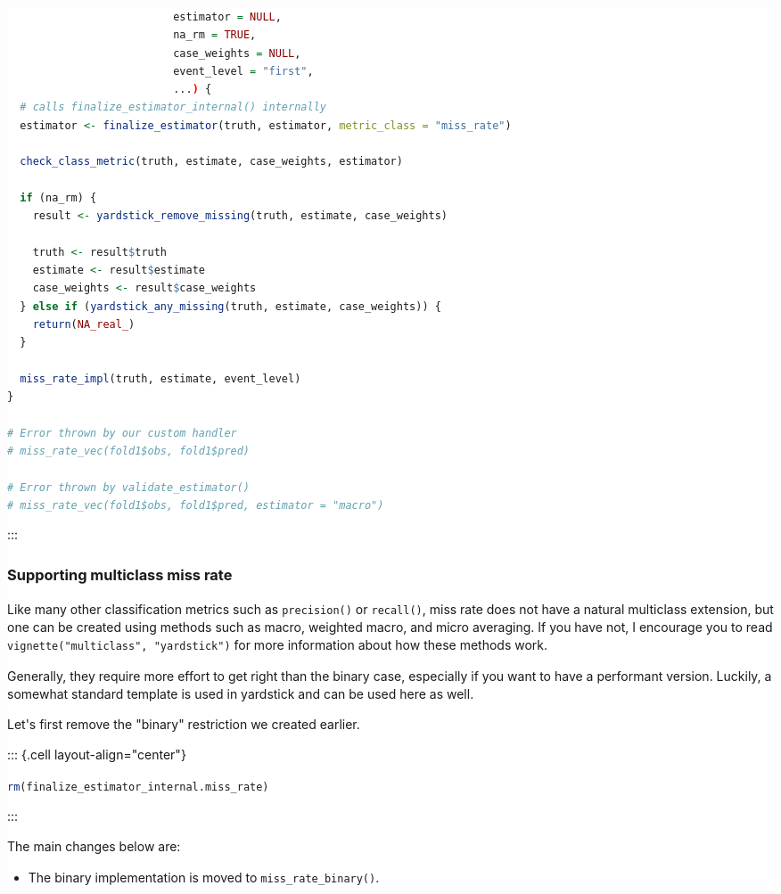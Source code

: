 ```{.r .cell-code}
                          estimator = NULL,
                          na_rm = TRUE,
                          case_weights = NULL,
                          event_level = "first",
                          ...) {
  # calls finalize_estimator_internal() internally
  estimator <- finalize_estimator(truth, estimator, metric_class = "miss_rate")
  
  check_class_metric(truth, estimate, case_weights, estimator)
  
  if (na_rm) {
    result <- yardstick_remove_missing(truth, estimate, case_weights)

    truth <- result$truth
    estimate <- result$estimate
    case_weights <- result$case_weights
  } else if (yardstick_any_missing(truth, estimate, case_weights)) {
    return(NA_real_)
  }

  miss_rate_impl(truth, estimate, event_level)
}

# Error thrown by our custom handler
# miss_rate_vec(fold1$obs, fold1$pred)

# Error thrown by validate_estimator()
# miss_rate_vec(fold1$obs, fold1$pred, estimator = "macro")
```
:::

### Supporting multiclass miss rate

Like many other classification metrics such as `precision()` or `recall()`, miss rate does not have a natural multiclass extension, but one can be created using methods such as macro, weighted macro, and micro averaging. If you have not, I encourage you to read `vignette("multiclass", "yardstick")` for more information about how these methods work.

Generally, they require more effort to get right than the binary case, especially if you want to have a performant version. Luckily, a somewhat standard template is used in yardstick and can be used here as well.

Let's first remove the "binary" restriction we created earlier.

::: {.cell layout-align="center"}

```{.r .cell-code}
rm(finalize_estimator_internal.miss_rate)
```
:::

The main changes below are:

-   The binary implementation is moved to `miss_rate_binary()`.

